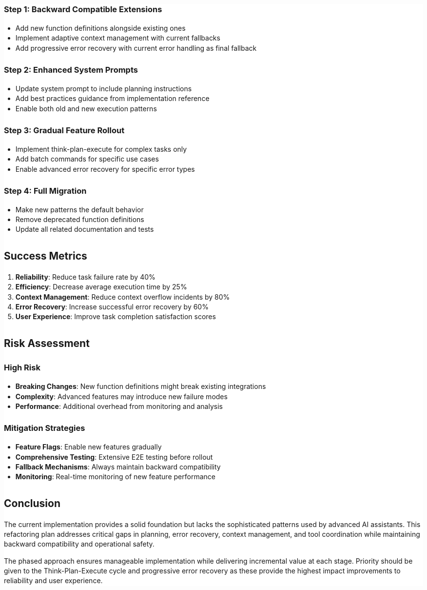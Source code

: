 ### Step 1: Backward Compatible Extensions

- Add new function definitions alongside existing ones
- Implement adaptive context management with current fallbacks
- Add progressive error recovery with current error handling as final fallback

### Step 2: Enhanced System Prompts

- Update system prompt to include planning instructions
- Add best practices guidance from implementation reference
- Enable both old and new execution patterns

### Step 3: Gradual Feature Rollout

- Implement think-plan-execute for complex tasks only
- Add batch commands for specific use cases
- Enable advanced error recovery for specific error types

### Step 4: Full Migration

- Make new patterns the default behavior
- Remove deprecated function definitions
- Update all related documentation and tests

## Success Metrics

1. **Reliability**: Reduce task failure rate by 40%
2. **Efficiency**: Decrease average execution time by 25%
3. **Context Management**: Reduce context overflow incidents by 80%
4. **Error Recovery**: Increase successful error recovery by 60%
5. **User Experience**: Improve task completion satisfaction scores

## Risk Assessment

### High Risk

- **Breaking Changes**: New function definitions might break existing integrations
- **Complexity**: Advanced features may introduce new failure modes
- **Performance**: Additional overhead from monitoring and analysis

### Mitigation Strategies

- **Feature Flags**: Enable new features gradually
- **Comprehensive Testing**: Extensive E2E testing before rollout
- **Fallback Mechanisms**: Always maintain backward compatibility
- **Monitoring**: Real-time monitoring of new feature performance

## Conclusion

The current implementation provides a solid foundation but lacks the sophisticated patterns used by advanced AI assistants. This refactoring plan addresses critical gaps in planning, error recovery, context management, and tool coordination while maintaining backward compatibility and operational safety.

The phased approach ensures manageable implementation while delivering incremental value at each stage. Priority should be given to the Think-Plan-Execute cycle and progressive error recovery as these provide the highest impact improvements to reliability and user experience.
